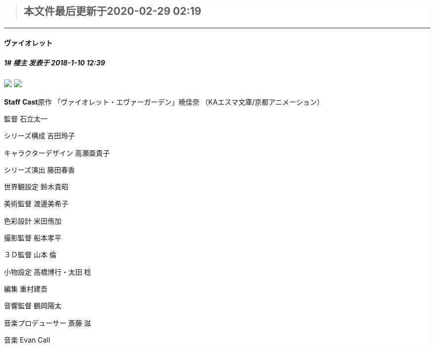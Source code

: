 > ## **本文件最后更新于2020-02-29 02:19** 


-----

####  ヴァイオレット  
##### 1#       楼主       发表于 2018-1-10 12:39


<img src="http://violet-evergarden.jp/img/top/logo.png" referrerpolicy="no-referrer">

<img src="http://violet-evergarden.jp/img/special/gallery/kv3.jpg" referrerpolicy="no-referrer">

<strong>Staff</strong>
<strong> Cast</strong>原作
「ヴァイオレット・エヴァーガーデン」暁佳奈
（KAエスマ文庫/京都アニメーション）

監督
石立太一

シリーズ構成
吉田玲子

キャラクターデザイン
高瀬亜貴子

シリーズ演出
藤田春香

世界観設定
鈴木貴昭

美術監督
渡邊美希子

色彩設計
米田侑加

撮影監督
船本孝平

３Ｄ監督
山本 倫

小物設定
高橋博行・太田 稔

編集
重村建吾

音響監督
鶴岡陽太

音楽プロデューサー
斎藤 滋

音楽
Evan Call
